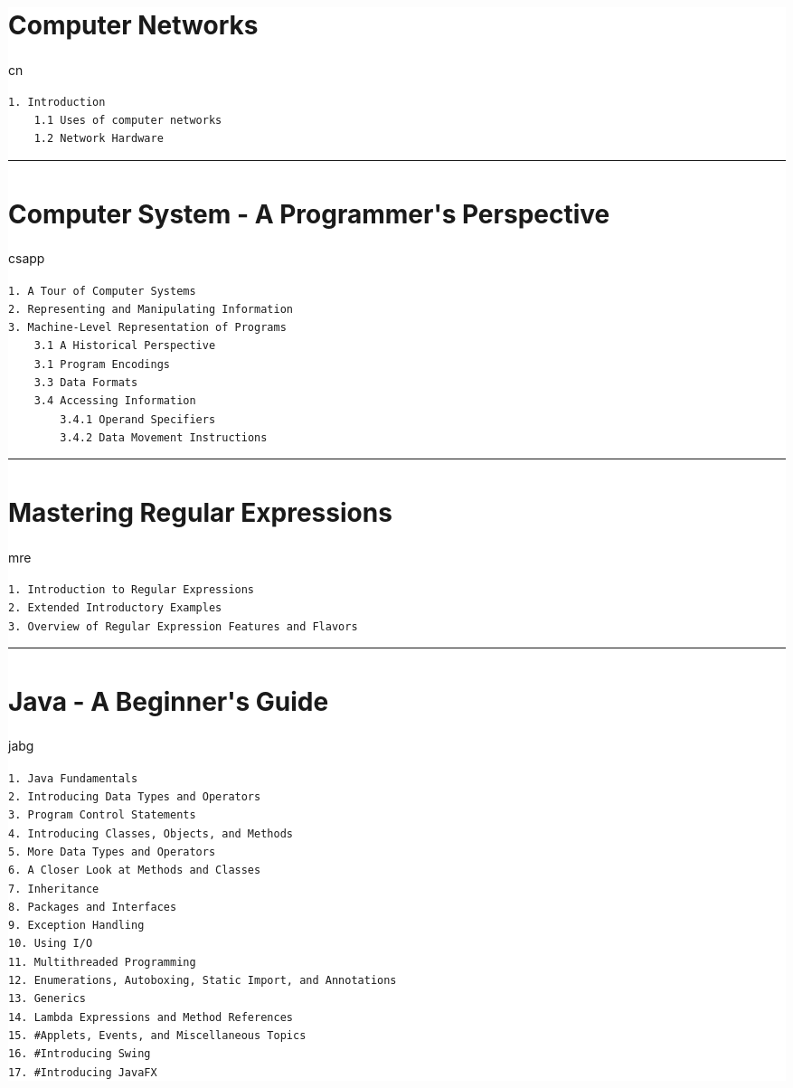 # Computer Networks
cn

	1. Introduction
		1.1 Uses of computer networks
		1.2 Network Hardware

---

# Computer System - A Programmer's Perspective
csapp

	1. A Tour of Computer Systems
	2. Representing and Manipulating Information
	3. Machine-Level Representation of Programs
		3.1 A Historical Perspective
		3.1 Program Encodings
		3.3 Data Formats
		3.4 Accessing Information
			3.4.1 Operand Specifiers
			3.4.2 Data Movement Instructions

---

# Mastering Regular Expressions
mre

	1. Introduction to Regular Expressions
	2. Extended Introductory Examples
	3. Overview of Regular Expression Features and Flavors

---

# Java - A Beginner's Guide
jabg

	1. Java Fundamentals
	2. Introducing Data Types and Operators
	3. Program Control Statements
	4. Introducing Classes, Objects, and Methods
	5. More Data Types and Operators
	6. A Closer Look at Methods and Classes
	7. Inheritance
	8. Packages and Interfaces
	9. Exception Handling
	10. Using I/O
	11. Multithreaded Programming
	12. Enumerations, Autoboxing, Static Import, and Annotations
	13. Generics
	14. Lambda Expressions and Method References
	15. #Applets, Events, and Miscellaneous Topics
	16. #Introducing Swing
	17. #Introducing JavaFX 
